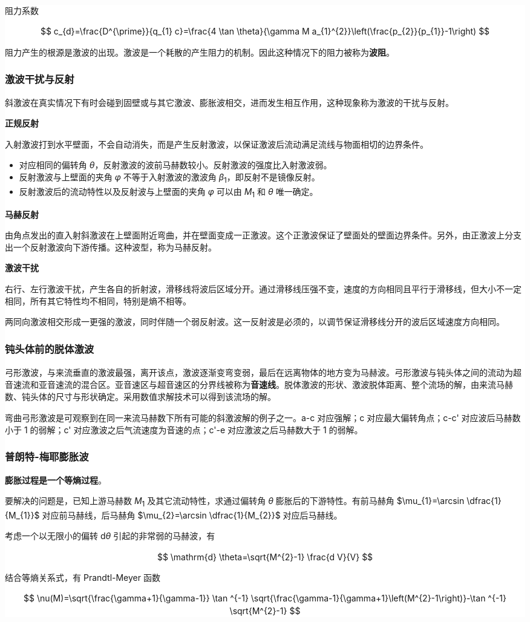 阻力系数

$$
c_{d}=\frac{D^{\prime}}{q_{1} c}=\frac{4 \tan \theta}{\gamma M a_{1}^{2}}\left(\frac{p_{2}}{p_{1}}-1\right)
$$

阻力产生的根源是激波的出现。激波是一个耗散的产生阻力的机制。因此这种情况下的阻力被称为**波阻**。

### 激波干扰与反射

斜激波在真实情况下有时会碰到固壁或与其它激波、膨胀波相交，进而发生相互作用，这种现象称为激波的干扰与反射。

**正规反射**

入射激波打到水平壁面，不会自动消失，而是产生反射激波，以保证激波后流动满足流线与物面相切的边界条件。

- 对应相同的偏转角 $\theta$，反射激波的波前马赫数较小。反射激波的强度比入射激波弱。
- 反射激波与上壁面的夹角 $\varphi$ 不等于入射激波的激波角 $\beta_{1}$，即反射不是镜像反射。
- 反射激波后的流动特性以及反射波与上壁面的夹角 $\varphi$ 可以由 $M_{1}$ 和 $\theta$ 唯一确定。

**马赫反射**

由角点发出的直入射斜激波在上壁面附近弯曲，并在壁面变成一正激波。这个正激波保证了壁面处的壁面边界条件。另外，由正激波上分支出一个反射激波向下游传播。这种波型，称为马赫反射。

**激波干扰**

右行、左行激波干扰，产生各自的折射波，滑移线将波后区域分开。通过滑移线压强不变，速度的方向相同且平行于滑移线，但大小不一定相同，所有其它特性均不相同，特别是熵不相等。

两同向激波相交形成一更强的激波，同时伴随一个弱反射波。这一反射波是必须的，以调节保证滑移线分开的波后区域速度方向相同。

### 钝头体前的脱体激波

弓形激波，与来流垂直的激波最强，离开该点，激波逐渐变弯变弱，最后在远离物体的地方变为马赫波。弓形激波与钝头体之间的流动为超音速流和亚音速流的混合区。亚音速区与超音速区的分界线被称为**音速线**。脱体激波的形状、激波脱体距离、整个流场的解，由来流马赫数、钝头体的尺寸与形状确定。采用数值求解技术可以得到该流场的解。

弯曲弓形激波是可观察到在同一来流马赫数下所有可能的斜激波解的例子之一。a-c 对应强解；c 对应最大偏转角点；c-c' 对应波后马赫数小于 1 的弱解；c' 对应激波之后气流速度为音速的点；c'-e 对应激波之后马赫数大于 1 的弱解。

### 普朗特-梅耶膨胀波

**膨胀过程是一个等熵过程**。

要解决的问题是，已知上游马赫数  $M_{1}$  及其它流动特性，求通过偏转角  $\theta$  膨胀后的下游特性。有前马赫角  $\mu_{1}=\arcsin \dfrac{1}{M_{1}}$  对应前马赫线，后马赫角  $\mu_{2}=\arcsin \dfrac{1}{M_{2}}$  对应后马赫线。

考虑一个以无限小的偏转  $\mathrm{d} \theta$  引起的非常弱的马赫波，有

$$
\mathrm{d} \theta=\sqrt{M^{2}-1} \frac{d V}{V}
$$

结合等熵关系式，有 Prandtl-Meyer 函数

$$
\nu(M)=\sqrt{\frac{\gamma+1}{\gamma-1}} \tan ^{-1} \sqrt{\frac{\gamma-1}{\gamma+1}\left(M^{2}-1\right)}-\tan ^{-1} \sqrt{M^{2}-1}
$$
